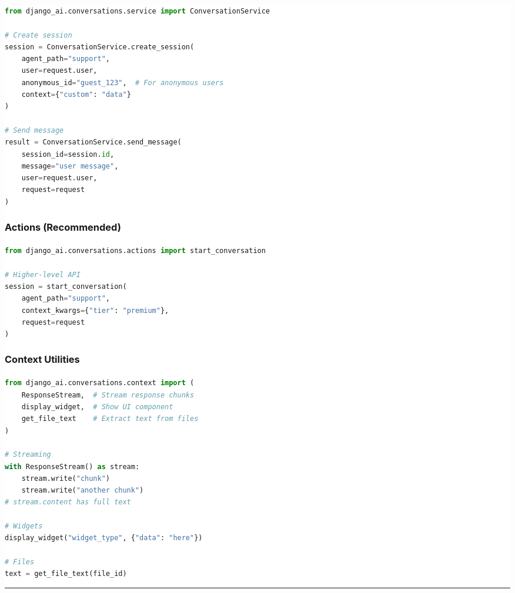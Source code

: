 ```python
from django_ai.conversations.service import ConversationService

# Create session
session = ConversationService.create_session(
    agent_path="support",
    user=request.user,
    anonymous_id="guest_123",  # For anonymous users
    context={"custom": "data"}
)

# Send message
result = ConversationService.send_message(
    session_id=session.id,
    message="user message",
    user=request.user,
    request=request
)
```

### Actions (Recommended)

```python
from django_ai.conversations.actions import start_conversation

# Higher-level API
session = start_conversation(
    agent_path="support",
    context_kwargs={"tier": "premium"},
    request=request
)
```

### Context Utilities

```python
from django_ai.conversations.context import (
    ResponseStream,  # Stream response chunks
    display_widget,  # Show UI component
    get_file_text    # Extract text from files
)

# Streaming
with ResponseStream() as stream:
    stream.write("chunk")
    stream.write("another chunk")
# stream.content has full text

# Widgets
display_widget("widget_type", {"data": "here"})

# Files
text = get_file_text(file_id)
```

---